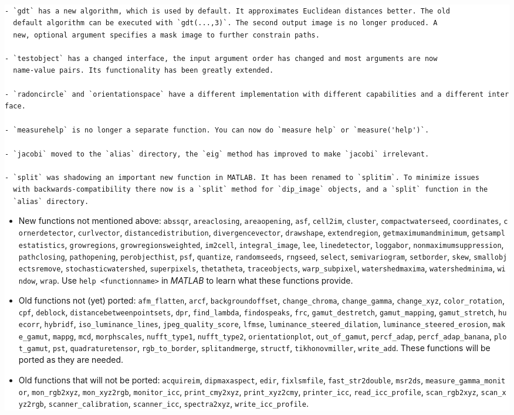     - `gdt` has a new algorithm, which is used by default. It approximates Euclidean distances better. The old
      default algorithm can be executed with `gdt(...,3)`. The second output image is no longer produced. A
      new, optional argument specifies a mask image to further constrain paths.

    - `testobject` has a changed interface, the input argument order has changed and most arguments are now
      name-value pairs. Its functionality has been greatly extended.

    - `radoncircle` and `orientationspace` have a different implementation with different capabilities and a different interface.

    - `measurehelp` is no longer a separate function. You can now do `measure help` or `measure('help')`.

    - `jacobi` moved to the `alias` directory, the `eig` method has improved to make `jacobi` irrelevant.

    - `split` was shadowing an important new function in MATLAB. It has been renamed to `splitim`. To minimize issues
      with backwards-compatibility there now is a `split` method for `dip_image` objects, and a `split` function in the
      `alias` directory.

- New functions not mentioned above: `abssqr`, `areaclosing`, `areaopening`, `asf`, `cell2im`, `cluster`,
  `compactwaterseed`, `coordinates`,  `cornerdetector`, `curlvector`, `distancedistribution`, `divergencevector`,
  `drawshape`, `extendregion`, `getmaximumandminimum`, `getsamplestatistics`, `growregions`, `growregionsweighted`,
  `im2cell`, `integral_image`, `lee`,
  `linedetector`, `loggabor`, `nonmaximumsuppression`, `pathclosing`, `pathopening`, `perobjecthist`, `psf`,
  `quantize`, `randomseeds`, `rngseed`, `select`, `semivariogram`, `setborder`, `skew`, `smallobjectsremove`,
  `stochasticwatershed`, `superpixels`, `thetatheta`, `traceobjects`, `warp_subpixel`,
  `watershedmaxima`, `watershedminima`, `window`, `wrap`.
  Use `help <functionname>` in *MATLAB* to learn what these functions provide.

- Old functions not (yet) ported:
  `afm_flatten`, `arcf`, `backgroundoffset`, `change_chroma`, `change_gamma`, `change_xyz`,
  `color_rotation`, `cpf`, `deblock`, `distancebetweenpointsets`, `dpr`, `find_lambda`,
  `findospeaks`, `frc`, `gamut_destretch`, `gamut_mapping`, `gamut_stretch`, `huecorr`, `hybridf`,
  `iso_luminance_lines`, `jpeg_quality_score`, `lfmse`, `luminance_steered_dilation`, `luminance_steered_erosion`,
  `make_gamut`, `mappg`, `mcd`, `morphscales`, `nufft_type1`, `nufft_type2`, `orientationplot`, `out_of_gamut`,
  `percf_adap`, `percf_adap_banana`, `plot_gamut`, `pst`, `quadraturetensor`, `rgb_to_border`,
  `splitandmerge`, `structf`, `tikhonovmiller`, `write_add`.
  These functions will be ported as they are needed.

- Old functions that will not be ported:
  `acquireim`, `dipmaxaspect`, `edir`, `fixlsmfile`, `fast_str2double`, `msr2ds`,
  `measure_gamma_monitor`, `mon_rgb2xyz`, `mon_xyz2rgb`, `monitor_icc`, `print_cmy2xyz`, `print_xyz2cmy`,
  `printer_icc`, `read_icc_profile`, `scan_rgb2xyz`, `scan_xyz2rgb`, `scanner_calibration`, `scanner_icc`,
  `spectra2xyz`, `write_icc_profile`.
